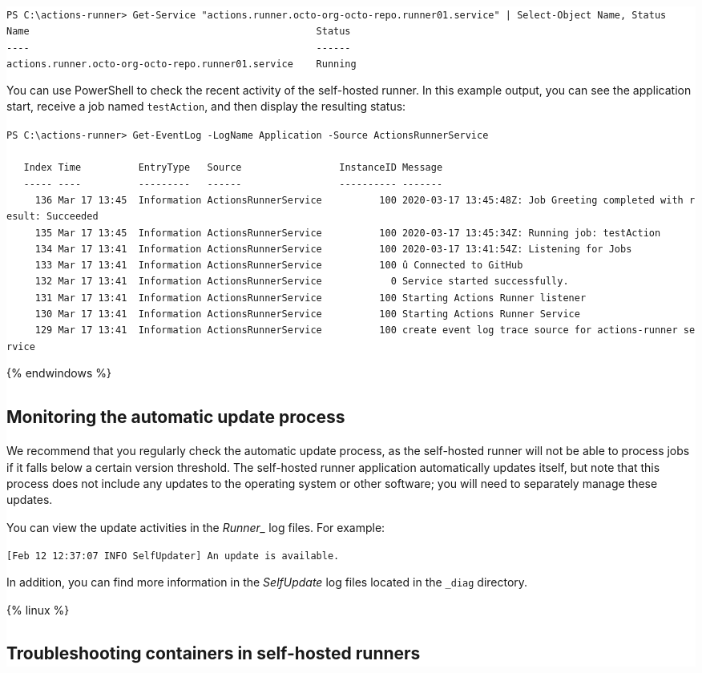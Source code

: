 ```shell
PS C:\actions-runner> Get-Service "actions.runner.octo-org-octo-repo.runner01.service" | Select-Object Name, Status
Name                                                  Status
----                                                  ------
actions.runner.octo-org-octo-repo.runner01.service    Running
```

You can use PowerShell to check the recent activity of the self-hosted runner. In this example output, you can see the application start, receive a job named `testAction`, and then display the resulting status:

```shell
PS C:\actions-runner> Get-EventLog -LogName Application -Source ActionsRunnerService

   Index Time          EntryType   Source                 InstanceID Message
   ----- ----          ---------   ------                 ---------- -------
     136 Mar 17 13:45  Information ActionsRunnerService          100 2020-03-17 13:45:48Z: Job Greeting completed with result: Succeeded
     135 Mar 17 13:45  Information ActionsRunnerService          100 2020-03-17 13:45:34Z: Running job: testAction
     134 Mar 17 13:41  Information ActionsRunnerService          100 2020-03-17 13:41:54Z: Listening for Jobs
     133 Mar 17 13:41  Information ActionsRunnerService          100 û Connected to GitHub
     132 Mar 17 13:41  Information ActionsRunnerService            0 Service started successfully.
     131 Mar 17 13:41  Information ActionsRunnerService          100 Starting Actions Runner listener
     130 Mar 17 13:41  Information ActionsRunnerService          100 Starting Actions Runner Service
     129 Mar 17 13:41  Information ActionsRunnerService          100 create event log trace source for actions-runner service
```

{% endwindows %}

## Monitoring the automatic update process

We recommend that you regularly check the automatic update process, as the self-hosted runner will not be able to process jobs if it falls below a certain version threshold. The self-hosted runner application automatically updates itself, but note that this process does not include any updates to the operating system or other software; you will need to separately manage these updates.

You can view the update activities in the *Runner_* log files. For example:

```shell
[Feb 12 12:37:07 INFO SelfUpdater] An update is available.
```

In addition, you can find more information in the _SelfUpdate_ log files located in the `_diag` directory.

{% linux %}

## Troubleshooting containers in self-hosted runners
